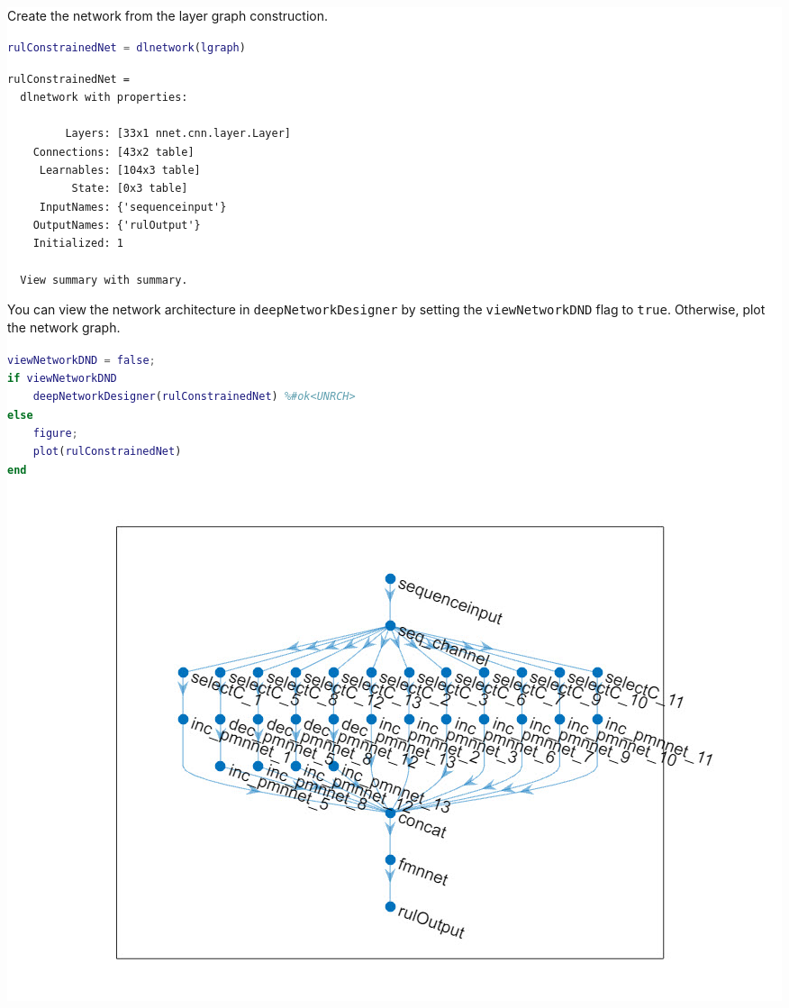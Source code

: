 Create the network from the layer graph construction.

```matlab
rulConstrainedNet = dlnetwork(lgraph)
```

```matlabTextOutput
rulConstrainedNet = 
  dlnetwork with properties:

         Layers: [33x1 nnet.cnn.layer.Layer]
    Connections: [43x2 table]
     Learnables: [104x3 table]
          State: [0x3 table]
     InputNames: {'sequenceinput'}
    OutputNames: {'rulOutput'}
    Initialized: 1

  View summary with summary.

```

You can view the network architecture in <samp>deepNetworkDesigner</samp> by setting the <samp>viewNetworkDND</samp> flag to <samp>true</samp>. Otherwise, plot the network graph.

```matlab
viewNetworkDND = false;
if viewNetworkDND
    deepNetworkDesigner(rulConstrainedNet) %#ok<UNRCH>
else
    figure;
    plot(rulConstrainedNet)
end
```

<figure>
<p align="center">
    <img src="./figures/RULEstimation_Fig20.jpg">